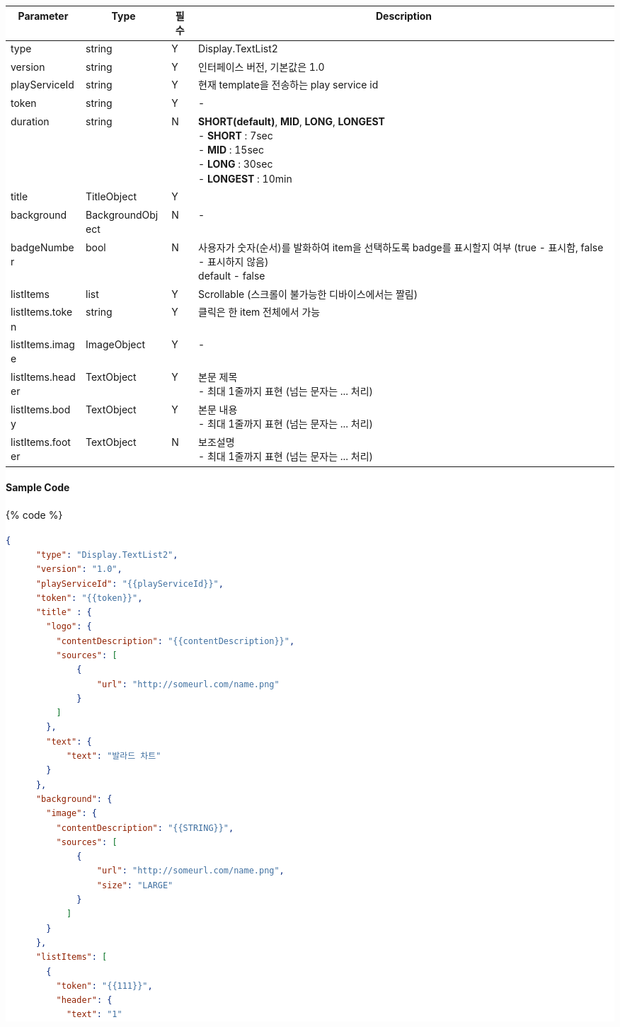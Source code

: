 | Parameter        | Type             | 필수  | Description                                                                                                                                                                                                                                                             |
| ---------------- | ---------------- |-----| ----------------------------------------------------------------------------------------------------------------------------------------------------------------------------------------------------------------------------------------------------------------------- |
| type             | string           | Y   | Display.TextList2                                                                                                                                                                                                                                                       |
| version          | string           | Y   | 인터페이스 버전, 기본값은 1.0                                                                                                                                                                                                                                                      |
| playServiceId    | string           | Y   | 현재 template을 전송하는 play service id                                                                                                                                                                                                                                       |
| token            | string           | Y   | -                                                                                                                                                                                                                                                                       |
| duration         | string           | N   | **SHORT(default)**, **MID**, **LONG**, **LONGEST**<br/>- **SHORT** : 7sec<br/>- **MID** : 15sec<br/>- **LONG** : 30sec<br/>- **LONGEST** : 10min |
| title            | TitleObject      | Y   |                                                                                                                                                                                                                                                                         |
| background       | BackgroundObject | N   | -                                                                                                                                                                                                                                                                       |
| badgeNumber      | bool             | N   | 사용자가 숫자(순서)를 발화하여 item을 선택하도록 badge를 표시할지 여부 (true - 표시함, false - 표시하지 않음)<br/>default - false                                                                                                                                                                 |
| listItems        | list             | Y   | Scrollable (스크롤이 불가능한 디바이스에서는 짤림)                                                                                                                                                                                                                                       |
| listItems.token  | string           | Y   | 클릭은 한 item 전체에서 가능                                                                                                                                                                                                                                                      |
| listItems.image  | ImageObject      | Y   | -                                                                                                                                                                                                                                                                       |
| listItems.header | TextObject       | Y   | 본문 제목<br/>- 최대 1줄까지 표현 (넘는 문자는 ... 처리)                                                                                                                                                                                                                         |
| listItems.body   | TextObject       | Y   | 본문 내용<br/>- 최대 1줄까지 표현 (넘는 문자는 ... 처리)                                                                                                                                                                                                                         |
| listItems.footer | TextObject       | N   | 보조설명<br/>- 최대 1줄까지 표현 (넘는 문자는 ... 처리)                                                                                                                                                                                                                          |

#### Sample Code

{% code %}
```json
{
      "type": "Display.TextList2",
      "version": "1.0",
      "playServiceId": "{{playServiceId}}",
      "token": "{{token}}",
      "title" : {
        "logo": {
          "contentDescription": "{{contentDescription}}",
          "sources": [
              {
                  "url": "http://someurl.com/name.png"
              }
          ]
        },
        "text": {
            "text": "발라드 차트"
        }
      },
      "background": {
        "image": {
          "contentDescription": "{{STRING}}",
          "sources": [
              {
                  "url": "http://someurl.com/name.png",
                  "size": "LARGE"
              }
            ]
        }
      },
      "listItems": [
        {
          "token": "{{111}}",
          "header": {
            "text": "1"
```